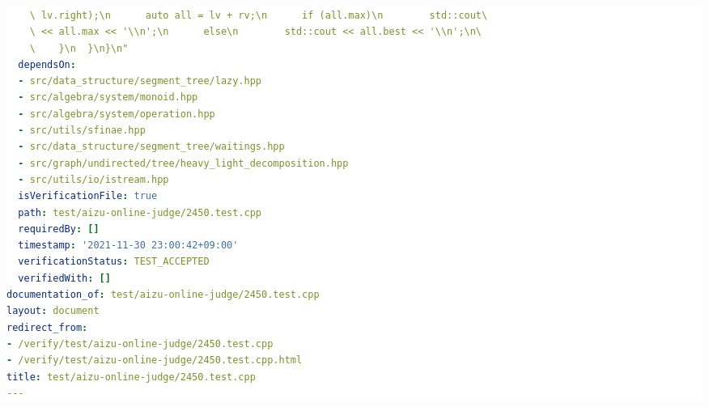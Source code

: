 ```yaml
    \ lv.right);\n      auto all = lv + rv;\n      if (all.max)\n        std::cout\
    \ << all.max << '\\n';\n      else\n        std::cout << all.best << '\\n';\n\
    \    }\n  }\n}\n"
  dependsOn:
  - src/data_structure/segment_tree/lazy.hpp
  - src/algebra/system/monoid.hpp
  - src/algebra/system/operation.hpp
  - src/utils/sfinae.hpp
  - src/data_structure/segment_tree/waitings.hpp
  - src/graph/undirected/tree/heavy_light_decomposition.hpp
  - src/utils/io/istream.hpp
  isVerificationFile: true
  path: test/aizu-online-judge/2450.test.cpp
  requiredBy: []
  timestamp: '2021-11-30 23:00:42+09:00'
  verificationStatus: TEST_ACCEPTED
  verifiedWith: []
documentation_of: test/aizu-online-judge/2450.test.cpp
layout: document
redirect_from:
- /verify/test/aizu-online-judge/2450.test.cpp
- /verify/test/aizu-online-judge/2450.test.cpp.html
title: test/aizu-online-judge/2450.test.cpp
---
```

